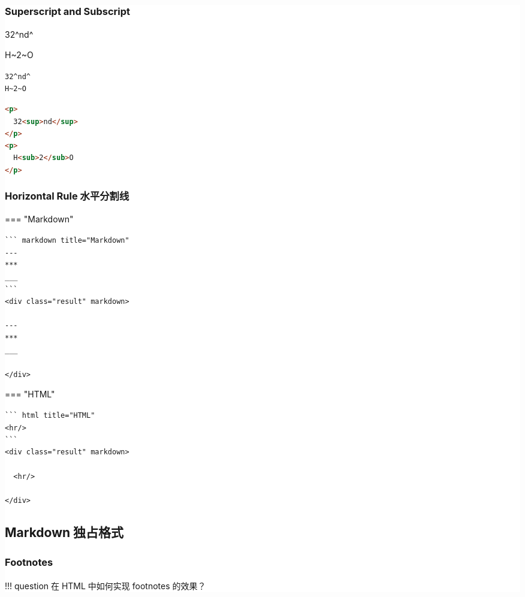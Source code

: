 
### Superscript and Subscript

32^nd^

H~2~O

``` markdown title="Markdown"
32^nd^
H~2~O
```

``` html title="HTML"
<p>
  32<sup>nd</sup>
</p>
<p>
  H<sub>2</sub>O
</p>
```

### Horizontal Rule 水平分割线

=== "Markdown"

    ``` markdown title="Markdown"
    ---
    ***
    ___
    ```
    <div class="result" markdown>
    
    ---
    ***
    ___
    
    </div>

=== "HTML"

    ``` html title="HTML"
    <hr/>
    ```
    <div class="result" markdown>
    
      <hr/>
    
    </div>

## Markdown 独占格式

### Footnotes

!!! question
	在 HTML 中如何实现 footnotes 的效果？
